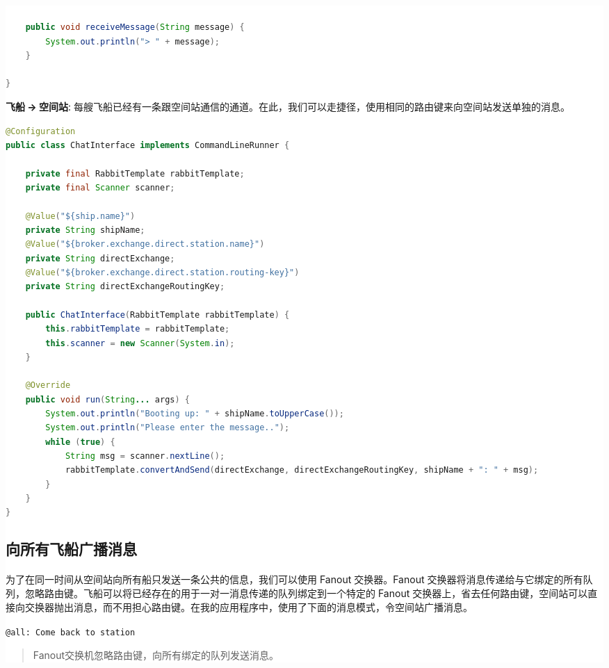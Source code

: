 ```java

    public void receiveMessage(String message) {
        System.out.println("> " + message);
    }

}
```

**飞船 → 空间站**: 每艘飞船已经有一条跟空间站通信的通道。在此，我们可以走捷径，使用相同的路由键来向空间站发送单独的消息。

```java
@Configuration
public class ChatInterface implements CommandLineRunner {

    private final RabbitTemplate rabbitTemplate;
    private final Scanner scanner;

    @Value("${ship.name}")
    private String shipName;
    @Value("${broker.exchange.direct.station.name}")
    private String directExchange;
    @Value("${broker.exchange.direct.station.routing-key}")
    private String directExchangeRoutingKey;

    public ChatInterface(RabbitTemplate rabbitTemplate) {
        this.rabbitTemplate = rabbitTemplate;
        this.scanner = new Scanner(System.in);
    }

    @Override
    public void run(String... args) {
        System.out.println("Booting up: " + shipName.toUpperCase());
        System.out.println("Please enter the message..");
        while (true) {
            String msg = scanner.nextLine();
            rabbitTemplate.convertAndSend(directExchange, directExchangeRoutingKey, shipName + ": " + msg);
        }
    }
}
```

## 向所有飞船广播消息

为了在同一时间从空间站向所有船只发送一条公共的信息，我们可以使用 Fanout 交换器。Fanout 交换器将消息传递给与它绑定的所有队列，忽略路由键。飞船可以将已经存在的用于一对一消息传递的队列绑定到一个特定的 Fanout 交换器上，省去任何路由键，空间站可以直接向交换器抛出消息，而不用担心路由键。在我的应用程序中，使用了下面的消息模式，令空间站广播消息。

```
@all: Come back to station
```

>  Fanout交换机忽略路由键，向所有绑定的队列发送消息。
